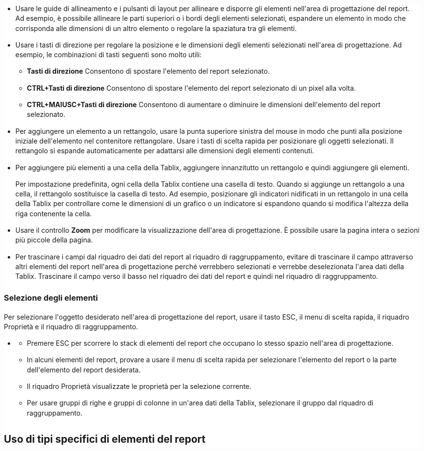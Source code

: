 -   Usare le guide di allineamento e i pulsanti di layout per allineare e disporre gli elementi nell'area di progettazione del report. Ad esempio, è possibile allineare le parti superiori o i bordi degli elementi selezionati, espandere un elemento in modo che corrisponda alle dimensioni di un altro elemento o regolare la spaziatura tra gli elementi.  
  
-   Usare i tasti di direzione per regolare la posizione e le dimensioni degli elementi selezionati nell'area di progettazione. Ad esempio, le combinazioni di tasti seguenti sono molto utili:  
  
    -   **Tasti di direzione** Consentono di spostare l'elemento del report selezionato.  
  
    -   **CTRL+Tasti di direzione** Consentono di spostare l'elemento del report selezionato di un pixel alla volta.  
  
    -   **CTRL+MAIUSC+Tasti di direzione** Consentono di aumentare o diminuire le dimensioni dell'elemento del report selezionato.  
  
-   Per aggiungere un elemento a un rettangolo, usare la punta superiore sinistra del mouse in modo che punti alla posizione iniziale dell'elemento nel contenitore rettangolare. Usare i tasti di scelta rapida per posizionare gli oggetti selezionati. Il rettangolo si espande automaticamente per adattarsi alle dimensioni degli elementi contenuti.  
  
-   Per aggiungere più elementi a una cella della Tablix, aggiungere innanzitutto un rettangolo e quindi aggiungere gli elementi.  
  
     Per impostazione predefinita, ogni cella della Tablix contiene una casella di testo. Quando si aggiunge un rettangolo a una cella, il rettangolo sostituisce la casella di testo. Ad esempio, posizionare gli indicatori nidificati in un rettangolo in una cella della Tablix per controllare come le dimensioni di un grafico o un indicatore si espandono quando si modifica l'altezza della riga contenente la cella.  
  
-   Usare il controllo **Zoom** per modificare la visualizzazione dell'area di progettazione. È possibile usare la pagina intera o sezioni più piccole della pagina.  
  
-   Per trascinare i campi dal riquadro dei dati del report al riquadro di raggruppamento, evitare di trascinare il campo attraverso altri elementi del report nell'area di progettazione perché verrebbero selezionati e verrebbe deselezionata l'area dati della Tablix. Trascinare il campo verso il basso nel riquadro dei dati del report e quindi nel riquadro di raggruppamento.  
  
###  <a name="Selecting"></a> Selezione degli elementi  
 Per selezionare l'oggetto desiderato nell'area di progettazione del report, usare il tasto ESC, il menu di scelta rapida, il riquadro Proprietà e il riquadro di raggruppamento.  
  
-   -   Premere ESC per scorrere lo stack di elementi del report che occupano lo stesso spazio nell'area di progettazione.  
  
    -   In alcuni elementi del report, provare a usare il menu di scelta rapida per selezionare l'elemento del report o la parte dell'elemento del report desiderata.  
  
    -   Il riquadro Proprietà visualizzate le proprietà per la selezione corrente.  
  
    -   Per usare gruppi di righe e gruppi di colonne in un'area dati della Tablix, selezionare il gruppo dal riquadro di raggruppamento.  

  
##  <a name="ReportItems"></a> Uso di tipi specifici di elementi del report  
  